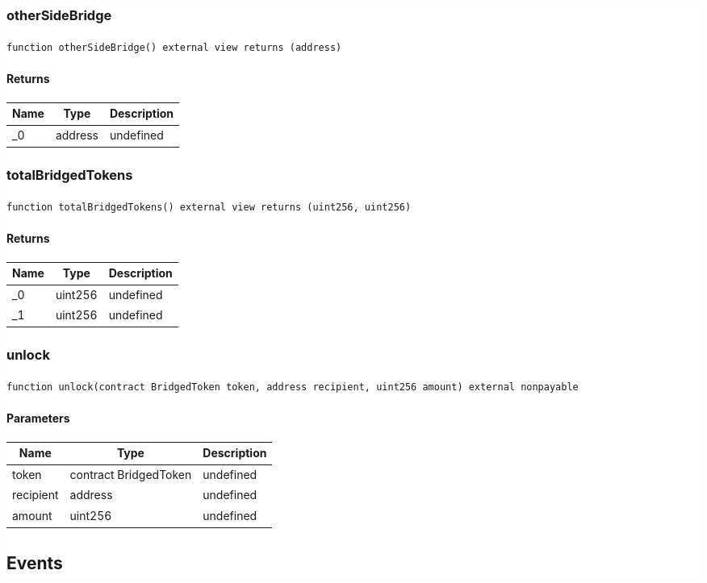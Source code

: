 ### otherSideBridge

```solidity
function otherSideBridge() external view returns (address)
```






#### Returns

| Name | Type | Description |
|---|---|---|
| _0 | address | undefined |

### totalBridgedTokens

```solidity
function totalBridgedTokens() external view returns (uint256, uint256)
```






#### Returns

| Name | Type | Description |
|---|---|---|
| _0 | uint256 | undefined |
| _1 | uint256 | undefined |

### unlock

```solidity
function unlock(contract BridgedToken token, address recipient, uint256 amount) external nonpayable
```





#### Parameters

| Name | Type | Description |
|---|---|---|
| token | contract BridgedToken | undefined |
| recipient | address | undefined |
| amount | uint256 | undefined |



## Events
